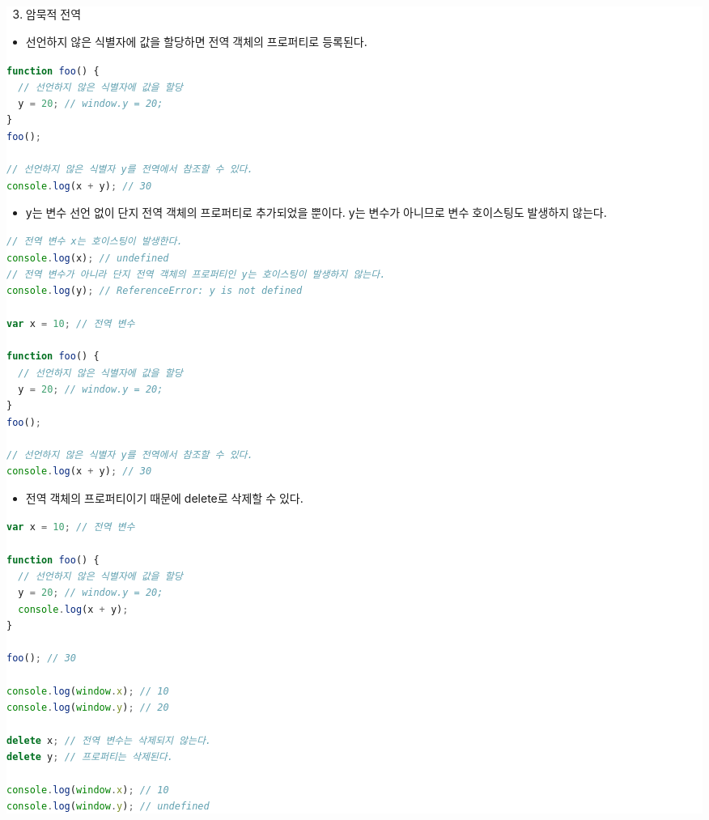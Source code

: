 3. 암묵적 전역

- 선언하지 않은 식별자에 값을 할당하면 전역 객체의 프로퍼티로 등록된다.

```js
function foo() {
  // 선언하지 않은 식별자에 값을 할당
  y = 20; // window.y = 20;
}
foo();

// 선언하지 않은 식별자 y를 전역에서 참조할 수 있다.
console.log(x + y); // 30
```

- y는 변수 선언 없이 단지 전역 객체의 프로퍼티로 추가되었을 뿐이다. y는 변수가 아니므로 변수 호이스팅도 발생하지 않는다.

```js
// 전역 변수 x는 호이스팅이 발생한다.
console.log(x); // undefined
// 전역 변수가 아니라 단지 전역 객체의 프로퍼티인 y는 호이스팅이 발생하지 않는다.
console.log(y); // ReferenceError: y is not defined

var x = 10; // 전역 변수

function foo() {
  // 선언하지 않은 식별자에 값을 할당
  y = 20; // window.y = 20;
}
foo();

// 선언하지 않은 식별자 y를 전역에서 참조할 수 있다.
console.log(x + y); // 30
```

- 전역 객체의 프로퍼티이기 때문에 delete로 삭제할 수 있다.

```js
var x = 10; // 전역 변수

function foo() {
  // 선언하지 않은 식별자에 값을 할당
  y = 20; // window.y = 20;
  console.log(x + y);
}

foo(); // 30

console.log(window.x); // 10
console.log(window.y); // 20

delete x; // 전역 변수는 삭제되지 않는다.
delete y; // 프로퍼티는 삭제된다.

console.log(window.x); // 10
console.log(window.y); // undefined
```
